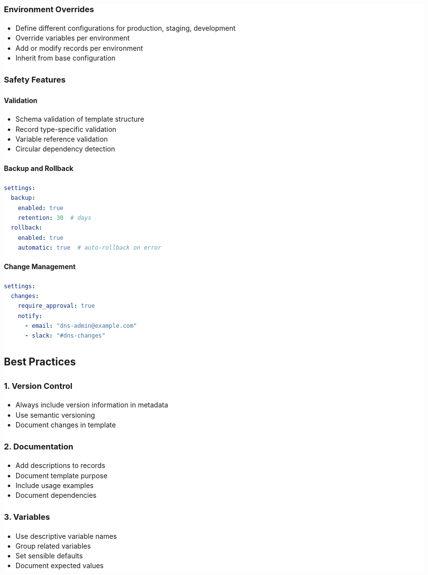 ### Environment Overrides
- Define different configurations for production, staging, development
- Override variables per environment
- Add or modify records per environment
- Inherit from base configuration

### Safety Features

#### Validation
- Schema validation of template structure
- Record type-specific validation
- Variable reference validation
- Circular dependency detection

#### Backup and Rollback
```yaml
settings:
  backup:
    enabled: true
    retention: 30  # days
  rollback:
    enabled: true
    automatic: true  # auto-rollback on error
```

#### Change Management
```yaml
settings:
  changes:
    require_approval: true
    notify:
      - email: "dns-admin@example.com"
      - slack: "#dns-changes"
```

## Best Practices

### 1. Version Control
- Always include version information in metadata
- Use semantic versioning
- Document changes in template

### 2. Documentation
- Add descriptions to records
- Document template purpose
- Include usage examples
- Document dependencies

### 3. Variables
- Use descriptive variable names
- Group related variables
- Set sensible defaults
- Document expected values
